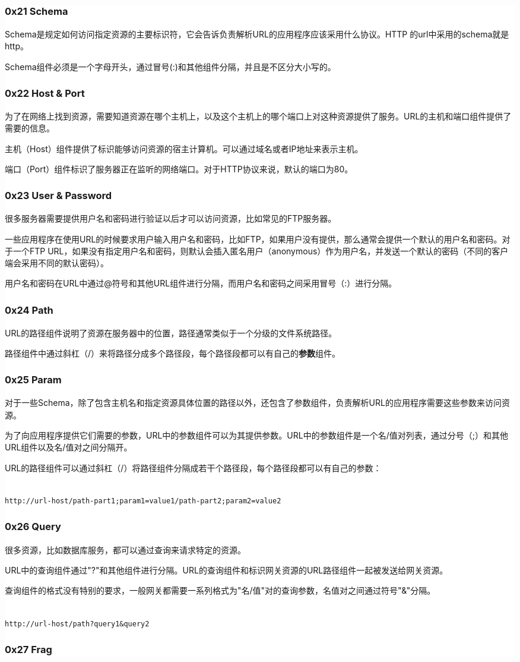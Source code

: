 ### 0x21 Schema

Schema是规定如何访问指定资源的主要标识符，它会告诉负责解析URL的应用程序应该采用什么协议。HTTP 的url中采用的schema就是http。

Schema组件必须是一个字母开头，通过冒号(:)和其他组件分隔，并且是不区分大小写的。

### 0x22 Host & Port

为了在网络上找到资源，需要知道资源在哪个主机上，以及这个主机上的哪个端口上对这种资源提供了服务。URL的主机和端口组件提供了需要的信息。

主机（Host）组件提供了标识能够访问资源的宿主计算机。可以通过域名或者IP地址来表示主机。

端口（Port）组件标识了服务器正在监听的网络端口。对于HTTP协议来说，默认的端口为80。

### 0x23 User & Password

很多服务器需要提供用户名和密码进行验证以后才可以访问资源，比如常见的FTP服务器。

一些应用程序在使用URL的时候要求用户输入用户名和密码，比如FTP，如果用户没有提供，那么通常会提供一个默认的用户名和密码。对于一个FTP URL，如果没有指定用户名和密码，则默认会插入匿名用户（anonymous）作为用户名，并发送一个默认的密码（不同的客户端会采用不同的默认密码）。

用户名和密码在URL中通过@符号和其他URL组件进行分隔，而用户名和密码之间采用冒号（:）进行分隔。

### 0x24 Path

URL的路径组件说明了资源在服务器中的位置，路径通常类似于一个分级的文件系统路径。

路径组件中通过斜杠（/）来将路径分成多个路径段，每个路径段都可以有自己的**参数**组件。

### 0x25 Param

对于一些Schema，除了包含主机名和指定资源具体位置的路径以外，还包含了参数组件，负责解析URL的应用程序需要这些参数来访问资源。

为了向应用程序提供它们需要的参数，URL中的参数组件可以为其提供参数。URL中的参数组件是一个名/值对列表，通过分号（;）和其他URL组件以及名/值对之间分隔开。

URL的路径组件可以通过斜杠（/）将路径组件分隔成若干个路径段，每个路径段都可以有自己的参数：

~~~

http://url-host/path-part1;param1=value1/path-part2;param2=value2

~~~

### 0x26 Query

很多资源，比如数据库服务，都可以通过查询来请求特定的资源。

URL中的查询组件通过"?"和其他组件进行分隔。URL的查询组件和标识网关资源的URL路径组件一起被发送给网关资源。

查询组件的格式没有特别的要求，一般网关都需要一系列格式为"名/值"对的查询参数，名值对之间通过符号"&"分隔。

~~~

http://url-host/path?query1&query2

~~~

### 0x27 Frag

